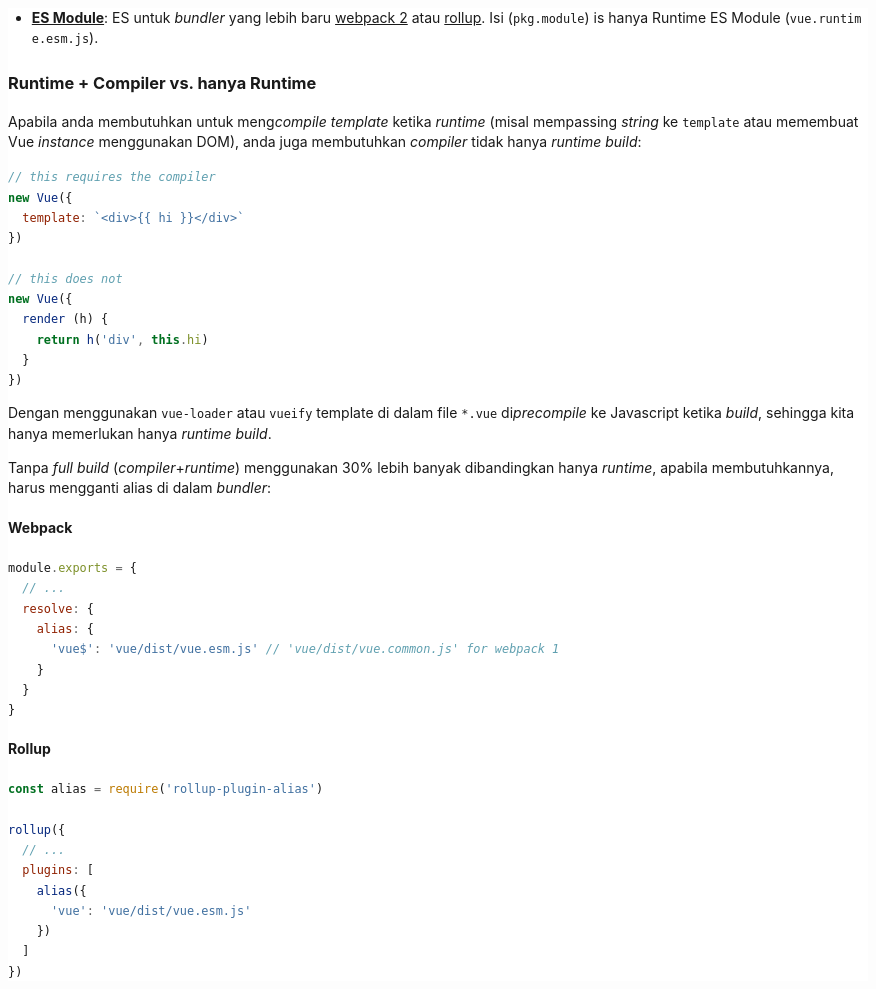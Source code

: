 - **[ES Module](http://exploringjs.com/es6/ch_modules.html)**: ES untuk *bundler* yang lebih baru [webpack 2](https://webpack.js.org) atau [rollup](http://rollupjs.org/). Isi (`pkg.module`) is hanya Runtime ES Module (`vue.runtime.esm.js`).

### Runtime + Compiler vs. hanya Runtime

Apabila anda membutuhkan untuk meng*compile* *template* ketika *runtime* (misal mempassing *string* ke `template` atau memembuat Vue *instance* menggunakan DOM), anda juga membutuhkan *compiler* tidak hanya *runtime build*:

``` js
// this requires the compiler
new Vue({
  template: `<div>{{ hi }}</div>`
})

// this does not
new Vue({
  render (h) {
    return h('div', this.hi)
  }
})
```

Dengan menggunakan `vue-loader` atau `vueify` template di dalam file `*.vue` di*precompile* ke Javascript ketika *build*, sehingga kita hanya memerlukan hanya *runtime build*.

Tanpa *full build* (*compiler*+*runtime*) menggunakan 30% lebih banyak dibandingkan hanya *runtime*, apabila membutuhkannya, harus mengganti alias di dalam *bundler*:

#### Webpack

``` js
module.exports = {
  // ...
  resolve: {
    alias: {
      'vue$': 'vue/dist/vue.esm.js' // 'vue/dist/vue.common.js' for webpack 1
    }
  }
}
```

#### Rollup

``` js
const alias = require('rollup-plugin-alias')

rollup({
  // ...
  plugins: [
    alias({
      'vue': 'vue/dist/vue.esm.js'
    })
  ]
})
```
